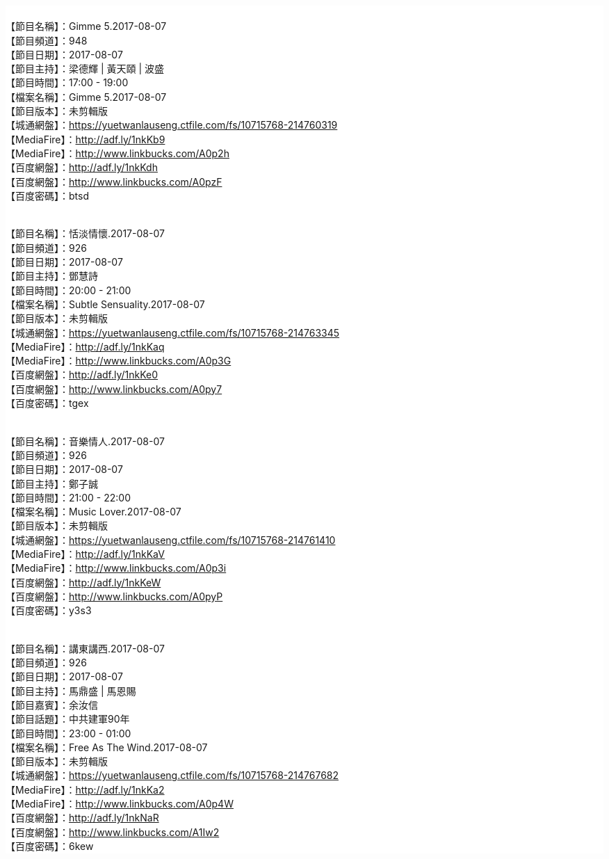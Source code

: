 <br>【節目名稱】：Gimme 5.2017-08-07
<br>【節目頻道】：948
<br>【節目日期】：2017-08-07
<br>【節目主持】：梁德輝 | 黃天頤 | 波盛
<br>【節目時間】：17:00 - 19:00
<br>【檔案名稱】：Gimme 5.2017-08-07
<br>【節目版本】：未剪輯版
<br>【城通網盤】：https://yuetwanlauseng.ctfile.com/fs/10715768-214760319
<br>【MediaFire】：http://adf.ly/1nkKb9
<br>【MediaFire】：http://www.linkbucks.com/A0p2h
<br>【百度網盤】：http://adf.ly/1nkKdh
<br>【百度網盤】：http://www.linkbucks.com/A0pzF
<br>【百度密碼】：btsd

<br>【節目名稱】：恬淡情懷.2017-08-07
<br>【節目頻道】：926
<br>【節目日期】：2017-08-07
<br>【節目主持】：鄧慧詩
<br>【節目時間】：20:00 - 21:00
<br>【檔案名稱】：Subtle Sensuality.2017-08-07
<br>【節目版本】：未剪輯版
<br>【城通網盤】：https://yuetwanlauseng.ctfile.com/fs/10715768-214763345
<br>【MediaFire】：http://adf.ly/1nkKaq
<br>【MediaFire】：http://www.linkbucks.com/A0p3G
<br>【百度網盤】：http://adf.ly/1nkKe0
<br>【百度網盤】：http://www.linkbucks.com/A0py7
<br>【百度密碼】：tgex

<br>【節目名稱】：音樂情人.2017-08-07
<br>【節目頻道】：926
<br>【節目日期】：2017-08-07
<br>【節目主持】：鄭子誠
<br>【節目時間】：21:00 - 22:00
<br>【檔案名稱】：Music Lover.2017-08-07
<br>【節目版本】：未剪輯版
<br>【城通網盤】：https://yuetwanlauseng.ctfile.com/fs/10715768-214761410
<br>【MediaFire】：http://adf.ly/1nkKaV
<br>【MediaFire】：http://www.linkbucks.com/A0p3i
<br>【百度網盤】：http://adf.ly/1nkKeW
<br>【百度網盤】：http://www.linkbucks.com/A0pyP
<br>【百度密碼】：y3s3

<br>【節目名稱】：講東講西.2017-08-07
<br>【節目頻道】：926
<br>【節目日期】：2017-08-07
<br>【節目主持】：馬鼎盛 | 馬恩賜
<br>【節目嘉賓】：余汝信
<br>【節目話題】：中共建軍90年
<br>【節目時間】：23:00 - 01:00
<br>【檔案名稱】：Free As The Wind.2017-08-07
<br>【節目版本】：未剪輯版
<br>【城通網盤】：https://yuetwanlauseng.ctfile.com/fs/10715768-214767682
<br>【MediaFire】：http://adf.ly/1nkKa2
<br>【MediaFire】：http://www.linkbucks.com/A0p4W
<br>【百度網盤】：http://adf.ly/1nkNaR
<br>【百度網盤】：http://www.linkbucks.com/A1Iw2
<br>【百度密碼】：6kew
